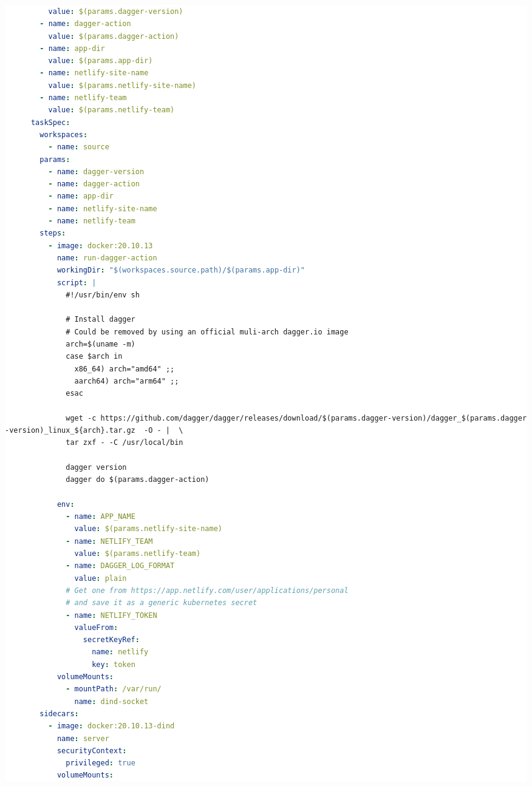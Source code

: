 ```yaml title="tekton/tasks/todo-app.yaml"
          value: $(params.dagger-version)
        - name: dagger-action
          value: $(params.dagger-action)
        - name: app-dir
          value: $(params.app-dir)
        - name: netlify-site-name
          value: $(params.netlify-site-name)
        - name: netlify-team
          value: $(params.netlify-team)
      taskSpec:
        workspaces:
          - name: source
        params:
          - name: dagger-version
          - name: dagger-action
          - name: app-dir
          - name: netlify-site-name
          - name: netlify-team
        steps:
          - image: docker:20.10.13
            name: run-dagger-action
            workingDir: "$(workspaces.source.path)/$(params.app-dir)"
            script: |
              #!/usr/bin/env sh

              # Install dagger
              # Could be removed by using an official muli-arch dagger.io image
              arch=$(uname -m)
              case $arch in
                x86_64) arch="amd64" ;;
                aarch64) arch="arm64" ;;
              esac

              wget -c https://github.com/dagger/dagger/releases/download/$(params.dagger-version)/dagger_$(params.dagger-version)_linux_${arch}.tar.gz  -O - |  \
              tar zxf - -C /usr/local/bin

              dagger version
              dagger do $(params.dagger-action)

            env:
              - name: APP_NAME
                value: $(params.netlify-site-name)
              - name: NETLIFY_TEAM
                value: $(params.netlify-team)
              - name: DAGGER_LOG_FORMAT
                value: plain
              # Get one from https://app.netlify.com/user/applications/personal
              # and save it as a generic kubernetes secret
              - name: NETLIFY_TOKEN
                valueFrom:
                  secretKeyRef:
                    name: netlify
                    key: token
            volumeMounts:
              - mountPath: /var/run/
                name: dind-socket
        sidecars:
          - image: docker:20.10.13-dind
            name: server
            securityContext:
              privileged: true
            volumeMounts:
```